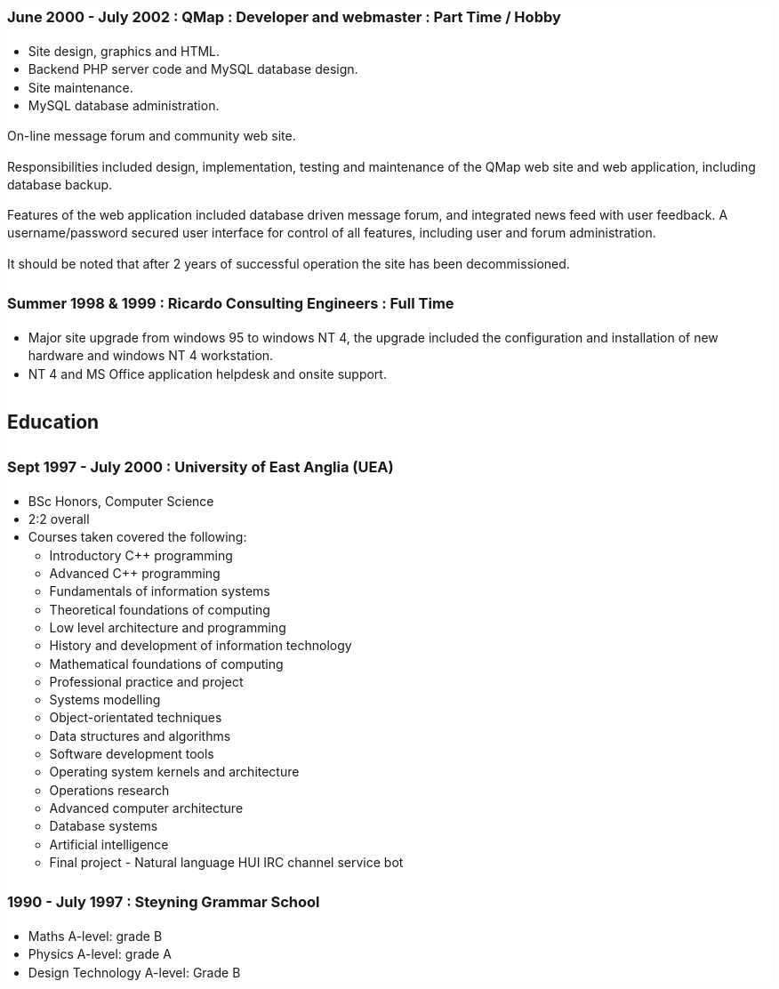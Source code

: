 <h3>June 2000 - July 2002 : QMap : Developer and webmaster : Part Time / Hobby</h3>
<ul>
    <li>Site design, graphics and HTML.</li>
    <li>Backend PHP server code and MySQL database design.</li>
    <li>Site maintenance.</li>
    <li>MySQL database administration.</li>
</ul>
<p>On-line message forum and community web site.</p>
<p>Responsibilities included design, implementation, testing and maintenance of the QMap web site and web application, including database backup.</p>
<p>Features of the web application included database driven message forum, and integrated news feed with user feedback. A username/password secured user interface for control of all features, including user and forum administration.</p>
<p>It should be noted that after 2 years of successful operation the site has been decommissioned.</p>

<h3>Summer 1998 &amp; 1999 : Ricardo Consulting Engineers : Full Time</h3>
<ul>
    <li>Major site upgrade from windows 95 to windows NT 4, the upgrade included the configuration and installation of new hardware and windows NT 4 workstation.</li>
    <li>NT 4 and MS Office application helpdesk and onsite support.</li>
</ul>

<h2>Education</h2>

<h3>Sept 1997 - July 2000 : University of East Anglia (UEA)</h3>
<ul>
    <li>BSc Honors, Computer Science</li>
    <li>2:2 overall</li>
    <li>Courses taken covered the following:
        <ul>
            <li>Introductory C++ programming</li>
            <li>Advanced C++ programming</li>
            <li>Fundamentals of information systems</li>
            <li>Theoretical foundations of computing</li>
            <li>Low level architecture and programming</li>
            <li>History and development of information technology</li>
            <li>Mathematical foundations of computing</li>
            <li>Professional practice and project</li>
            <li>Systems modelling</li>
            <li>Object-orientated techniques</li>
            <li>Data structures and algorithms</li>
            <li>Software development tools</li>
            <li>Operating system kernels and architecture</li>
            <li>Operations research</li>
            <li>Advanced computer architecture</li>
            <li>Database systems</li>
            <li>Artificial intelligence</li>
            <li>Final project - Natural language HUI IRC channel service bot</li>
        </ul>
    </li>
</ul>

<h3>1990 - July 1997 : Steyning Grammar School</h3>
<ul>
    <li>Maths A-level: grade B</li>
    <li>Physics A-level: grade A</li>
    <li>Design Technology A-level: Grade B</li>
</ul>
